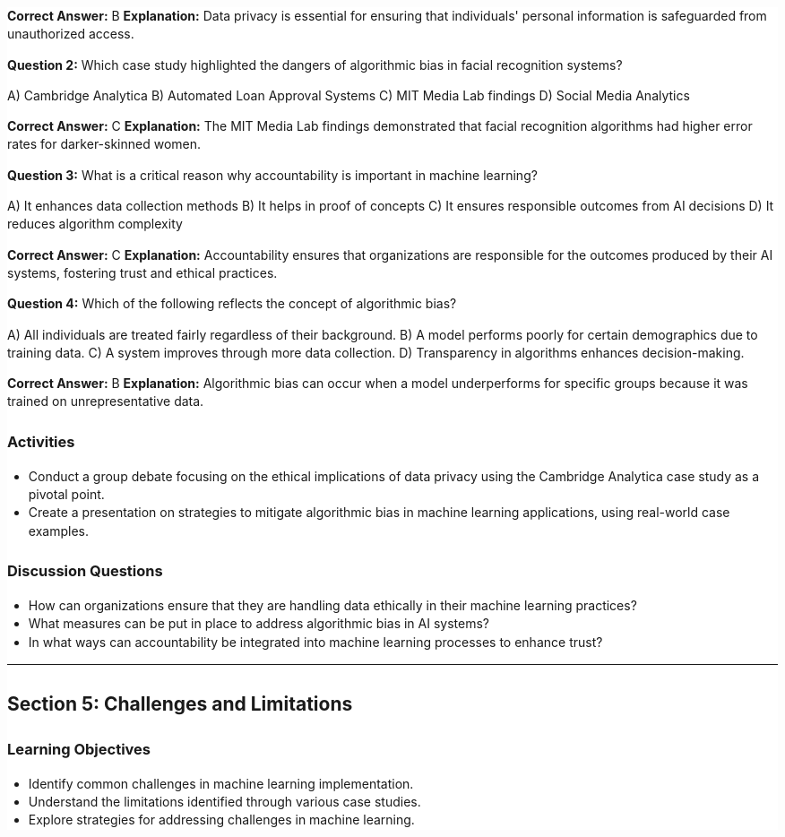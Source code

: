 **Correct Answer:** B
**Explanation:** Data privacy is essential for ensuring that individuals' personal information is safeguarded from unauthorized access.

**Question 2:** Which case study highlighted the dangers of algorithmic bias in facial recognition systems?

  A) Cambridge Analytica
  B) Automated Loan Approval Systems
  C) MIT Media Lab findings
  D) Social Media Analytics

**Correct Answer:** C
**Explanation:** The MIT Media Lab findings demonstrated that facial recognition algorithms had higher error rates for darker-skinned women.

**Question 3:** What is a critical reason why accountability is important in machine learning?

  A) It enhances data collection methods
  B) It helps in proof of concepts
  C) It ensures responsible outcomes from AI decisions
  D) It reduces algorithm complexity

**Correct Answer:** C
**Explanation:** Accountability ensures that organizations are responsible for the outcomes produced by their AI systems, fostering trust and ethical practices.

**Question 4:** Which of the following reflects the concept of algorithmic bias?

  A) All individuals are treated fairly regardless of their background.
  B) A model performs poorly for certain demographics due to training data.
  C) A system improves through more data collection.
  D) Transparency in algorithms enhances decision-making.

**Correct Answer:** B
**Explanation:** Algorithmic bias can occur when a model underperforms for specific groups because it was trained on unrepresentative data.

### Activities
- Conduct a group debate focusing on the ethical implications of data privacy using the Cambridge Analytica case study as a pivotal point.
- Create a presentation on strategies to mitigate algorithmic bias in machine learning applications, using real-world case examples.

### Discussion Questions
- How can organizations ensure that they are handling data ethically in their machine learning practices?
- What measures can be put in place to address algorithmic bias in AI systems?
- In what ways can accountability be integrated into machine learning processes to enhance trust?

---

## Section 5: Challenges and Limitations

### Learning Objectives
- Identify common challenges in machine learning implementation.
- Understand the limitations identified through various case studies.
- Explore strategies for addressing challenges in machine learning.
